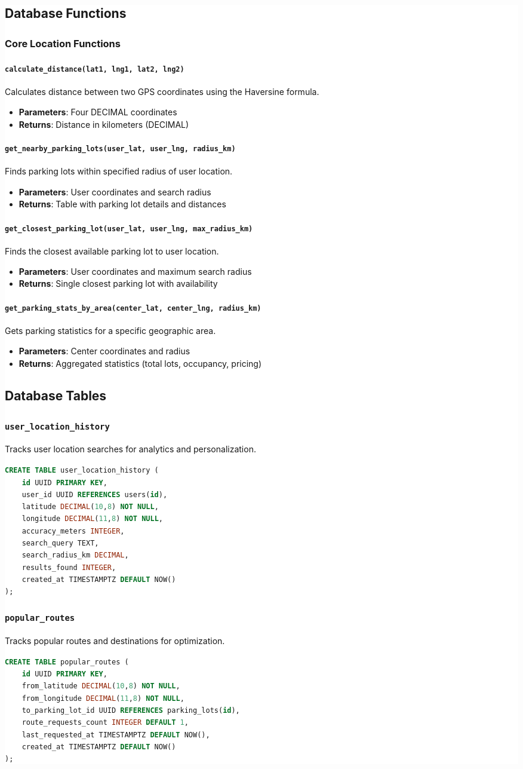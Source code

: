 ## Database Functions

### Core Location Functions

#### `calculate_distance(lat1, lng1, lat2, lng2)`
Calculates distance between two GPS coordinates using the Haversine formula.
- **Parameters**: Four DECIMAL coordinates
- **Returns**: Distance in kilometers (DECIMAL)

#### `get_nearby_parking_lots(user_lat, user_lng, radius_km)`
Finds parking lots within specified radius of user location.
- **Parameters**: User coordinates and search radius
- **Returns**: Table with parking lot details and distances

#### `get_closest_parking_lot(user_lat, user_lng, max_radius_km)`
Finds the closest available parking lot to user location.
- **Parameters**: User coordinates and maximum search radius
- **Returns**: Single closest parking lot with availability

#### `get_parking_stats_by_area(center_lat, center_lng, radius_km)`
Gets parking statistics for a specific geographic area.
- **Parameters**: Center coordinates and radius
- **Returns**: Aggregated statistics (total lots, occupancy, pricing)

## Database Tables

### `user_location_history`
Tracks user location searches for analytics and personalization.
```sql
CREATE TABLE user_location_history (
    id UUID PRIMARY KEY,
    user_id UUID REFERENCES users(id),
    latitude DECIMAL(10,8) NOT NULL,
    longitude DECIMAL(11,8) NOT NULL,
    accuracy_meters INTEGER,
    search_query TEXT,
    search_radius_km DECIMAL,
    results_found INTEGER,
    created_at TIMESTAMPTZ DEFAULT NOW()
);
```

### `popular_routes`
Tracks popular routes and destinations for optimization.
```sql
CREATE TABLE popular_routes (
    id UUID PRIMARY KEY,
    from_latitude DECIMAL(10,8) NOT NULL,
    from_longitude DECIMAL(11,8) NOT NULL,
    to_parking_lot_id UUID REFERENCES parking_lots(id),
    route_requests_count INTEGER DEFAULT 1,
    last_requested_at TIMESTAMPTZ DEFAULT NOW(),
    created_at TIMESTAMPTZ DEFAULT NOW()
);
```
